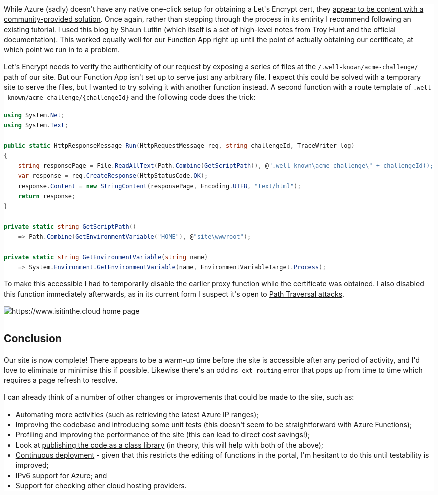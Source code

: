 While Azure (sadly) doesn't have any native one-click setup for obtaining a Let's Encrypt cert, they [appear to be content with a community-provided solution](https://feedback.azure.com/forums/169385-web-apps/suggestions/6737285-add-support-for-free-ssl-certs-like-those-from-let). Once again, rather than stepping through the process in its entirity I recommend following an existing tutorial. I used [this blog](http://bigfontblog.azurewebsites.net/install-a-letsencrypt-ssl-certificate-into-an-azure-app-service/) by Shaun Luttin (which itself is a set of high-level notes from [Troy Hunt](https://www.troyhunt.com/everything-you-need-to-know-about-loading-a-free-lets-encrypt-certificate-into-an-azure-website/) and [the official documentation](https://github.com/sjkp/letsencrypt-siteextension/wiki/How-to-install)). This worked equally well for our Function App right up until the point of actually obtaining our certificate, at which point we run in to a problem.

Let's Encrypt needs to verify the authenticity of our request by exposing a series of files at the `/.well-known/acme-challenge/` path of our site. But our Function App isn't set up to serve just any arbitrary file. I expect this could be solved with a temporary site to serve the files, but I wanted to try solving it with another function instead. A second function with a route template of `.well-known/acme-challenge/{challengeId}` and the following code does the trick:

``` csharp
using System.Net;
using System.Text;

public static HttpResponseMessage Run(HttpRequestMessage req, string challengeId, TraceWriter log)
{
    string responsePage = File.ReadAllText(Path.Combine(GetScriptPath(), @".well-known\acme-challenge\" + challengeId));
    var response = req.CreateResponse(HttpStatusCode.OK);
    response.Content = new StringContent(responsePage, Encoding.UTF8, "text/html");
    return response;
}

private static string GetScriptPath()
    => Path.Combine(GetEnvironmentVariable("HOME"), @"site\wwwroot");

private static string GetEnvironmentVariable(string name)
    => System.Environment.GetEnvironmentVariable(name, EnvironmentVariableTarget.Process);
```

To make this accessible I had to temporarily disable the earlier proxy function while the certificate was obtained. I also disabled this function immediately afterwards, as in its current form I suspect it's open to [Path Traversal attacks](https://www.owasp.org/index.php/Path_Traversal).

![https://www.isitinthe.cloud home page](/img/azure-functions-site_6.png)

## Conclusion

Our site is now complete! There appears to be a warm-up time before the site is accessible after any period of activity, and I'd love to eliminate or minimise this if possible. Likewise there's an odd `ms-ext-routing` error that pops up from time to time which requires a page refresh to resolve.

I can already think of a number of other changes or improvements that could be made to the site, such as:

* Automating more activities (such as retrieving the latest Azure IP ranges);
* Improving the codebase and introducing some unit tests (this doesn't seem to be straightforward with Azure Functions);
* Profiling and improving the performance of the site (this can lead to direct cost savings!);
* Look at [publishing the code as a class library](https://blogs.msdn.microsoft.com/appserviceteam/2017/03/16/publishing-a-net-class-library-as-a-function-app/) (in theory, this will help with both of the above);
* [Continuous deployment](https://docs.microsoft.com/en-us/azure/azure-functions/functions-continuous-deployment) - given that this restricts the editing of functions in the portal, I'm hesitant to do this until testability is improved;
* IPv6 support for Azure; and
* Support for checking other cloud hosting providers.
